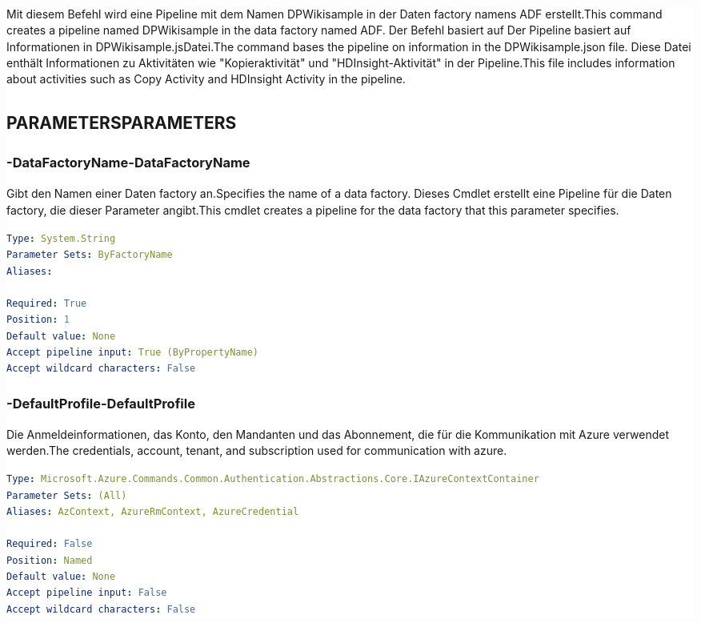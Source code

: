 <span data-ttu-id="72271-119">Mit diesem Befehl wird eine Pipeline mit dem Namen DPWikisample in der Daten factory namens ADF erstellt.</span><span class="sxs-lookup"><span data-stu-id="72271-119">This command creates a pipeline named DPWikisample in the data factory named ADF.</span></span>
<span data-ttu-id="72271-120">Der Befehl basiert auf Der Pipeline basiert auf Informationen in DPWikisample.jsDatei.</span><span class="sxs-lookup"><span data-stu-id="72271-120">The command bases the pipeline on information in the DPWikisample.json file.</span></span>
<span data-ttu-id="72271-121">Diese Datei enthält Informationen zu Aktivitäten wie "Kopieraktivität" und "HDInsight-Aktivität" in der Pipeline.</span><span class="sxs-lookup"><span data-stu-id="72271-121">This file includes information about activities such as Copy Activity and HDInsight Activity in the pipeline.</span></span>

## <span data-ttu-id="72271-122">PARAMETERS</span><span class="sxs-lookup"><span data-stu-id="72271-122">PARAMETERS</span></span>

### <span data-ttu-id="72271-123">-DataFactoryName</span><span class="sxs-lookup"><span data-stu-id="72271-123">-DataFactoryName</span></span>
<span data-ttu-id="72271-124">Gibt den Namen einer Daten factory an.</span><span class="sxs-lookup"><span data-stu-id="72271-124">Specifies the name of a data factory.</span></span>
<span data-ttu-id="72271-125">Dieses Cmdlet erstellt eine Pipeline für die Daten factory, die dieser Parameter angibt.</span><span class="sxs-lookup"><span data-stu-id="72271-125">This cmdlet creates a pipeline for the data factory that this parameter specifies.</span></span>

```yaml
Type: System.String
Parameter Sets: ByFactoryName
Aliases:

Required: True
Position: 1
Default value: None
Accept pipeline input: True (ByPropertyName)
Accept wildcard characters: False
```

### <span data-ttu-id="72271-126">-DefaultProfile</span><span class="sxs-lookup"><span data-stu-id="72271-126">-DefaultProfile</span></span>
<span data-ttu-id="72271-127">Die Anmeldeinformationen, das Konto, den Mandanten und das Abonnement, die für die Kommunikation mit Azure verwendet werden.</span><span class="sxs-lookup"><span data-stu-id="72271-127">The credentials, account, tenant, and subscription used for communication with azure.</span></span>

```yaml
Type: Microsoft.Azure.Commands.Common.Authentication.Abstractions.Core.IAzureContextContainer
Parameter Sets: (All)
Aliases: AzContext, AzureRmContext, AzureCredential

Required: False
Position: Named
Default value: None
Accept pipeline input: False
Accept wildcard characters: False
```
